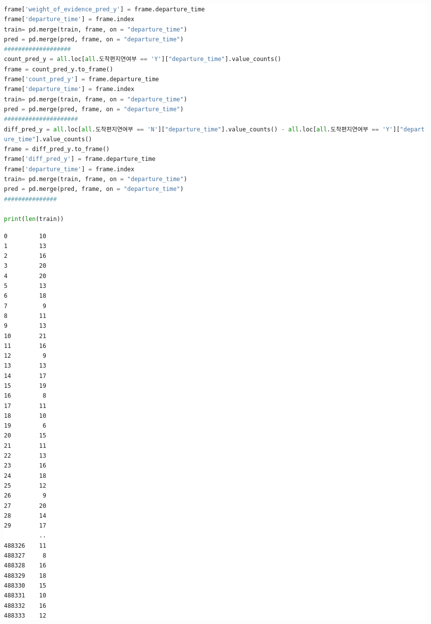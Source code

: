 ```python
frame['weight_of_evidence_pred_y'] = frame.departure_time 
frame['departure_time'] = frame.index
train= pd.merge(train, frame, on = "departure_time")
pred = pd.merge(pred, frame, on = "departure_time")
###################
count_pred_y = all.loc[all.도착편지연여부 == 'Y']["departure_time"].value_counts()
frame = count_pred_y.to_frame()
frame['count_pred_y'] = frame.departure_time 
frame['departure_time'] = frame.index
train= pd.merge(train, frame, on = "departure_time")
pred = pd.merge(pred, frame, on = "departure_time")
#####################
diff_pred_y = all.loc[all.도착편지연여부 == 'N']["departure_time"].value_counts() - all.loc[all.도착편지연여부 == 'Y']["departure_time"].value_counts()
frame = diff_pred_y.to_frame()
frame['diff_pred_y'] = frame.departure_time 
frame['departure_time'] = frame.index
train= pd.merge(train, frame, on = "departure_time")
pred = pd.merge(pred, frame, on = "departure_time")
###############

print(len(train))
```

    0         10
    1         13
    2         16
    3         20
    4         20
    5         13
    6         18
    7          9
    8         11
    9         13
    10        21
    11        16
    12         9
    13        13
    14        17
    15        19
    16         8
    17        11
    18        10
    19         6
    20        15
    21        11
    22        13
    23        16
    24        18
    25        12
    26         9
    27        20
    28        14
    29        17
              ..
    488326    11
    488327     8
    488328    16
    488329    18
    488330    15
    488331    10
    488332    16
    488333    12